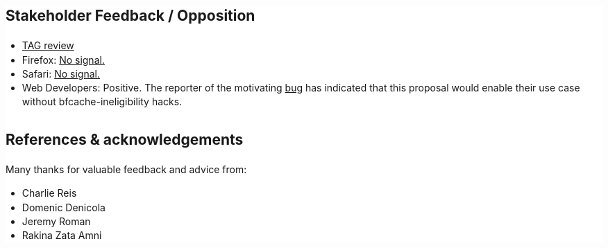 ## Stakeholder Feedback / Opposition

- [TAG review](https://github.com/w3ctag/design-reviews/issues/979)
- Firefox: [No signal.](https://github.com/mozilla/standards-positions/issues/1059)
- Safari: [No signal.](https://github.com/WebKit/standards-positions/issues/383)
- Web Developers: Positive. The reporter of the motivating [bug](https://issues.chromium.org/issues/40281878) has indicated that this proposal would enable their use case without bfcache-ineligibility hacks.

## References & acknowledgements

Many thanks for valuable feedback and advice from:

- Charlie Reis
- Domenic Denicola
- Jeremy Roman
- Rakina Zata Amni

